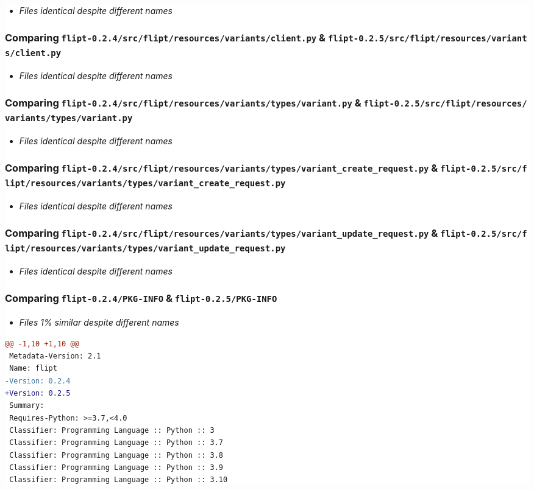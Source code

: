  * *Files identical despite different names*

### Comparing `flipt-0.2.4/src/flipt/resources/variants/client.py` & `flipt-0.2.5/src/flipt/resources/variants/client.py`

 * *Files identical despite different names*

### Comparing `flipt-0.2.4/src/flipt/resources/variants/types/variant.py` & `flipt-0.2.5/src/flipt/resources/variants/types/variant.py`

 * *Files identical despite different names*

### Comparing `flipt-0.2.4/src/flipt/resources/variants/types/variant_create_request.py` & `flipt-0.2.5/src/flipt/resources/variants/types/variant_create_request.py`

 * *Files identical despite different names*

### Comparing `flipt-0.2.4/src/flipt/resources/variants/types/variant_update_request.py` & `flipt-0.2.5/src/flipt/resources/variants/types/variant_update_request.py`

 * *Files identical despite different names*

### Comparing `flipt-0.2.4/PKG-INFO` & `flipt-0.2.5/PKG-INFO`

 * *Files 1% similar despite different names*

```diff
@@ -1,10 +1,10 @@
 Metadata-Version: 2.1
 Name: flipt
-Version: 0.2.4
+Version: 0.2.5
 Summary: 
 Requires-Python: >=3.7,<4.0
 Classifier: Programming Language :: Python :: 3
 Classifier: Programming Language :: Python :: 3.7
 Classifier: Programming Language :: Python :: 3.8
 Classifier: Programming Language :: Python :: 3.9
 Classifier: Programming Language :: Python :: 3.10
```

